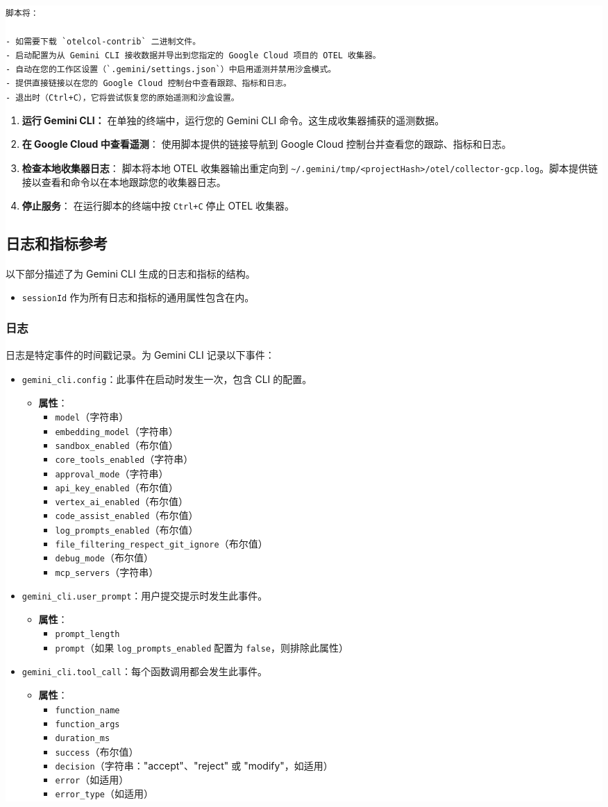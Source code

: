     脚本将：

    - 如需要下载 `otelcol-contrib` 二进制文件。
    - 启动配置为从 Gemini CLI 接收数据并导出到您指定的 Google Cloud 项目的 OTEL 收集器。
    - 自动在您的工作区设置（`.gemini/settings.json`）中启用遥测并禁用沙盒模式。
    - 提供直接链接以在您的 Google Cloud 控制台中查看跟踪、指标和日志。
    - 退出时（Ctrl+C），它将尝试恢复您的原始遥测和沙盒设置。

1.  **运行 Gemini CLI：**
    在单独的终端中，运行您的 Gemini CLI 命令。这生成收集器捕获的遥测数据。

1.  **在 Google Cloud 中查看遥测**：
    使用脚本提供的链接导航到 Google Cloud 控制台并查看您的跟踪、指标和日志。

1.  **检查本地收集器日志**：
    脚本将本地 OTEL 收集器输出重定向到 `~/.gemini/tmp/<projectHash>/otel/collector-gcp.log`。脚本提供链接以查看和命令以在本地跟踪您的收集器日志。

1.  **停止服务**：
    在运行脚本的终端中按 `Ctrl+C` 停止 OTEL 收集器。

## 日志和指标参考

以下部分描述了为 Gemini CLI 生成的日志和指标的结构。

- `sessionId` 作为所有日志和指标的通用属性包含在内。

### 日志

日志是特定事件的时间戳记录。为 Gemini CLI 记录以下事件：

- `gemini_cli.config`：此事件在启动时发生一次，包含 CLI 的配置。

  - **属性**：
    - `model`（字符串）
    - `embedding_model`（字符串）
    - `sandbox_enabled`（布尔值）
    - `core_tools_enabled`（字符串）
    - `approval_mode`（字符串）
    - `api_key_enabled`（布尔值）
    - `vertex_ai_enabled`（布尔值）
    - `code_assist_enabled`（布尔值）
    - `log_prompts_enabled`（布尔值）
    - `file_filtering_respect_git_ignore`（布尔值）
    - `debug_mode`（布尔值）
    - `mcp_servers`（字符串）

- `gemini_cli.user_prompt`：用户提交提示时发生此事件。

  - **属性**：
    - `prompt_length`
    - `prompt`（如果 `log_prompts_enabled` 配置为 `false`，则排除此属性）

- `gemini_cli.tool_call`：每个函数调用都会发生此事件。

  - **属性**：
    - `function_name`
    - `function_args`
    - `duration_ms`
    - `success`（布尔值）
    - `decision`（字符串："accept"、"reject" 或 "modify"，如适用）
    - `error`（如适用）
    - `error_type`（如适用）
